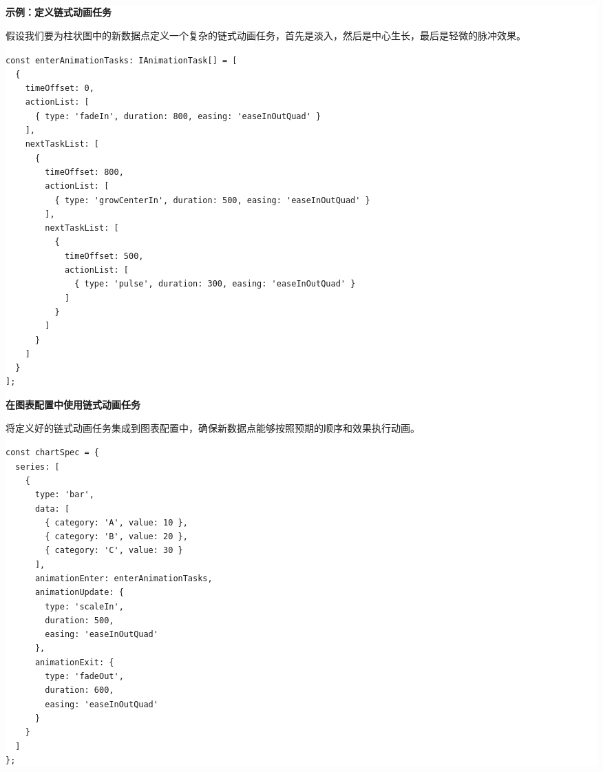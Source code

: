 
**示例：定义链式动画任务**    



假设我们要为柱状图中的新数据点定义一个复杂的链式动画任务，首先是淡入，然后是中心生长，最后是轻微的脉冲效果。    



```xml
const enterAnimationTasks: IAnimationTask[] = [
  {
    timeOffset: 0,
    actionList: [
      { type: 'fadeIn', duration: 800, easing: 'easeInOutQuad' }
    ],
    nextTaskList: [
      {
        timeOffset: 800,
        actionList: [
          { type: 'growCenterIn', duration: 500, easing: 'easeInOutQuad' }
        ],
        nextTaskList: [
          {
            timeOffset: 500,
            actionList: [
              { type: 'pulse', duration: 300, easing: 'easeInOutQuad' }
            ]
          }
        ]
      }
    ]
  }
];    

```


**在图表配置中使用链式动画任务**    



将定义好的链式动画任务集成到图表配置中，确保新数据点能够按照预期的顺序和效果执行动画。    



```xml
const chartSpec = {
  series: [
    {
      type: 'bar',
      data: [
        { category: 'A', value: 10 },
        { category: 'B', value: 20 },
        { category: 'C', value: 30 }
      ],
      animationEnter: enterAnimationTasks,
      animationUpdate: {
        type: 'scaleIn',
        duration: 500,
        easing: 'easeInOutQuad'
      },
      animationExit: {
        type: 'fadeOut',
        duration: 600,
        easing: 'easeInOutQuad'
      }
    }
  ]
};    

```